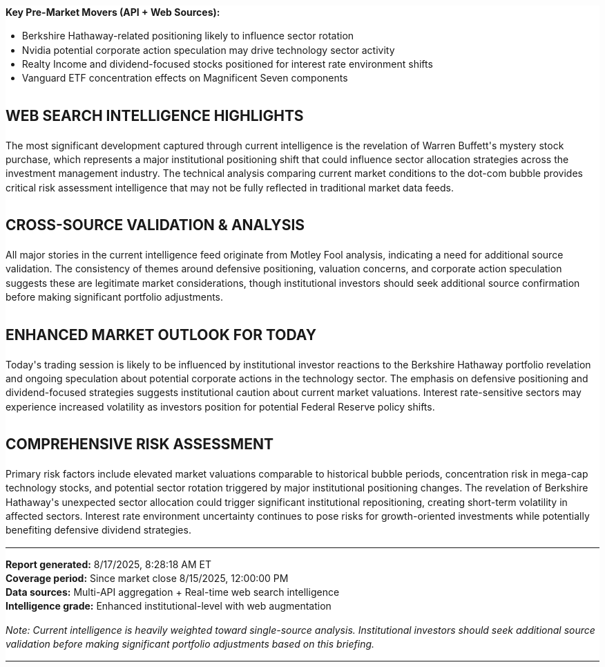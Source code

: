 **Key Pre-Market Movers (API + Web Sources):**
- Berkshire Hathaway-related positioning likely to influence sector rotation
- Nvidia potential corporate action speculation may drive technology sector activity
- Realty Income and dividend-focused stocks positioned for interest rate environment shifts
- Vanguard ETF concentration effects on Magnificent Seven components

## WEB SEARCH INTELLIGENCE HIGHLIGHTS

The most significant development captured through current intelligence is the revelation of Warren Buffett's mystery stock purchase, which represents a major institutional positioning shift that could influence sector allocation strategies across the investment management industry. The technical analysis comparing current market conditions to the dot-com bubble provides critical risk assessment intelligence that may not be fully reflected in traditional market data feeds.

## CROSS-SOURCE VALIDATION & ANALYSIS

All major stories in the current intelligence feed originate from Motley Fool analysis, indicating a need for additional source validation. The consistency of themes around defensive positioning, valuation concerns, and corporate action speculation suggests these are legitimate market considerations, though institutional investors should seek additional source confirmation before making significant portfolio adjustments.

## ENHANCED MARKET OUTLOOK FOR TODAY

Today's trading session is likely to be influenced by institutional investor reactions to the Berkshire Hathaway portfolio revelation and ongoing speculation about potential corporate actions in the technology sector. The emphasis on defensive positioning and dividend-focused strategies suggests institutional caution about current market valuations. Interest rate-sensitive sectors may experience increased volatility as investors position for potential Federal Reserve policy shifts.

## COMPREHENSIVE RISK ASSESSMENT

Primary risk factors include elevated market valuations comparable to historical bubble periods, concentration risk in mega-cap technology stocks, and potential sector rotation triggered by major institutional positioning changes. The revelation of Berkshire Hathaway's unexpected sector allocation could trigger significant institutional repositioning, creating short-term volatility in affected sectors. Interest rate environment uncertainty continues to pose risks for growth-oriented investments while potentially benefiting defensive dividend strategies.

---

**Report generated:** 8/17/2025, 8:28:18 AM ET  
**Coverage period:** Since market close 8/15/2025, 12:00:00 PM  
**Data sources:** Multi-API aggregation + Real-time web search intelligence  
**Intelligence grade:** Enhanced institutional-level with web augmentation

*Note: Current intelligence is heavily weighted toward single-source analysis. Institutional investors should seek additional source validation before making significant portfolio adjustments based on this briefing.*

---
